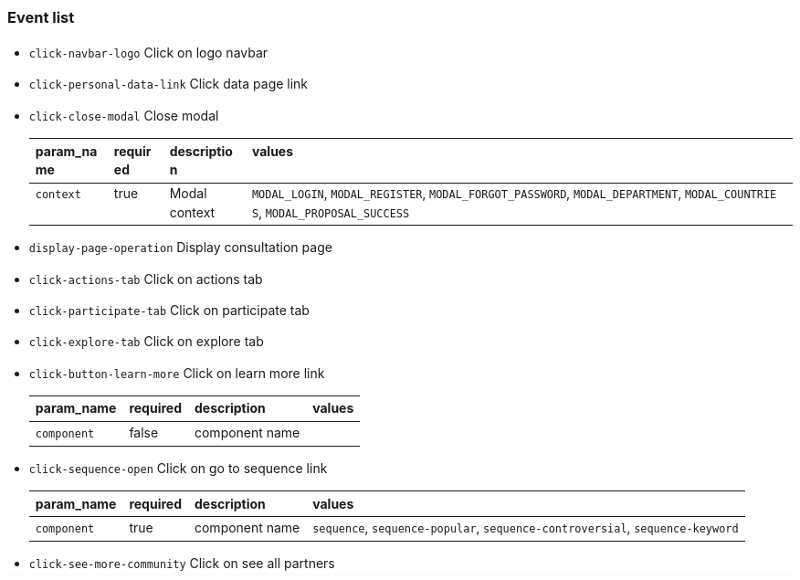 
### Event list 


  - `click-navbar-logo` Click on logo navbar

    
  

  - `click-personal-data-link` Click data page link

    
  

  - `click-close-modal` Close modal

    
    | param_name | required | description | values |
    |-|-|-|-|
    | `context` | true | Modal context | `MODAL_LOGIN`, `MODAL_REGISTER`, `MODAL_FORGOT_PASSWORD`, `MODAL_DEPARTMENT`, `MODAL_COUNTRIES`, `MODAL_PROPOSAL_SUCCESS` |
  
  

  - `display-page-operation` Display consultation page

    
  

  - `click-actions-tab` Click on actions tab

    
  

  - `click-participate-tab` Click on participate tab

    
  

  - `click-explore-tab` Click on explore tab

    
  

  - `click-button-learn-more` Click on learn more link

    
    | param_name | required | description | values |
    |-|-|-|-|
    | `component` | false | component name |  |
  
  

  - `click-sequence-open` Click on go to sequence link

    
    | param_name | required | description | values |
    |-|-|-|-|
    | `component` | true | component name | `sequence`, `sequence-popular`, `sequence-controversial`, `sequence-keyword` |
  
  

  - `click-see-more-community` Click on see all partners
